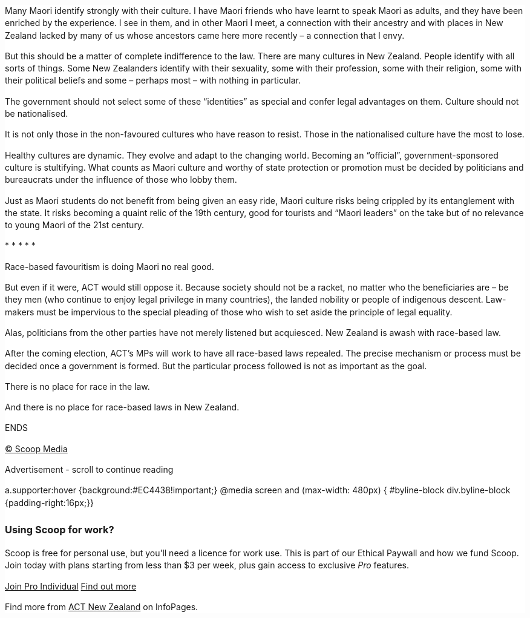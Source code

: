 Many Maori identify strongly with their culture. I have Maori friends who have learnt to speak Maori as adults, and they have been enriched by the experience. I see in them, and in other Maori I meet, a connection with their ancestry and with places in New Zealand lacked by many of us whose ancestors came here more recently – a connection that I envy.

But this should be a matter of complete indifference to the law. There are many cultures in New Zealand. People identify with all sorts of things. Some New Zealanders identify with their sexuality, some with their profession, some with their religion, some with their political beliefs and some – perhaps most – with nothing in particular.

The government should not select some of these “identities” as special and confer legal advantages on them. Culture should not be nationalised.

It is not only those in the non-favoured cultures who have reason to resist. Those in the nationalised culture have the most to lose.

Healthy cultures are dynamic. They evolve and adapt to the changing world. Becoming an “official”, government-sponsored culture is stultifying. What counts as Maori culture and worthy of state protection or promotion must be decided by politicians and bureaucrats under the influence of those who lobby them.

Just as Maori students do not benefit from being given an easy ride, Maori culture risks being crippled by its entanglement with the state. It risks becoming a quaint relic of the 19th century, good for tourists and “Maori leaders” on the take but of no relevance to young Maori of the 21st century.

\* \* \* \* \*

Race-based favouritism is doing Maori no real good.

But even if it were, ACT would still oppose it. Because society should not be a racket, no matter who the beneficiaries are – be they men (who continue to enjoy legal privilege in many countries), the landed nobility or people of indigenous descent. Law-makers must be impervious to the special pleading of those who wish to set aside the principle of legal equality.

Alas, politicians from the other parties have not merely listened but acquiesced. New Zealand is awash with race-based law.

After the coming election, ACT’s MPs will work to have all race-based laws repealed. The precise mechanism or process must be decided once a government is formed. But the particular process followed is not as important as the goal.

There is no place for race in the law.

And there is no place for race-based laws in New Zealand.

ENDS

[© Scoop Media](http://www.scoop.co.nz/about/terms.html)  

Advertisement - scroll to continue reading



a.supporter:hover {background:#EC4438!important;} @media screen and (max-width: 480px) { #byline-block div.byline-block {padding-right:16px;}}

### Using Scoop for work?

Scoop is free for personal use, but you’ll need a licence for work use. This is part of our Ethical Paywall and how we fund Scoop. Join today with plans starting from less than $3 per week, plus gain access to exclusive _Pro_ features.  
  
[Join Pro Individual](https://pro.scoop.co.nz/Individual/?from=ProIn24) [Find out more](https://pro.scoop.co.nz/using-scoop-for-work/?from=ProIn24)

Find more from [ACT New Zealand](https://info.scoop.co.nz/ACT_New_Zealand) on InfoPages.